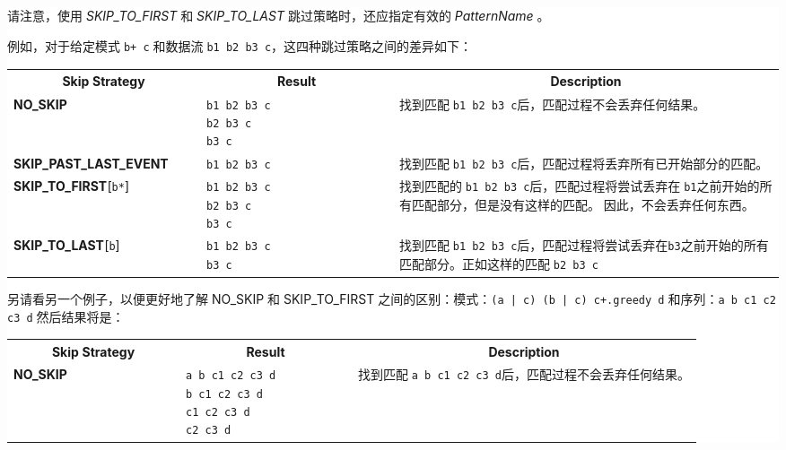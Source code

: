 请注意，使用 *SKIP_TO_FIRST* 和 *SKIP_TO_LAST*  跳过策略时，还应指定有效的 *PatternName*  。

例如，对于给定模式 `b+ c` 和数据流 `b1 b2 b3 c`，这四种跳过策略之间的差异如下：

<table class="table table-bordered">
    <tr>
        <th class="text-left" style="width: 25%">Skip Strategy</th>
        <th class="text-center" style="width: 25%">Result</th>
        <th class="text-center"> Description</th>
    </tr>
    <tr>
        <td><strong>NO_SKIP</strong></td>
        <td>
            <code>b1 b2 b3 c</code><br>
            <code>b2 b3 c</code><br>
            <code>b3 c</code><br>
        </td>
        <td>找到匹配 <code>b1 b2 b3 c</code>后，匹配过程不会丢弃任何结果。</td>
    </tr>
    <tr>
        <td><strong>SKIP_PAST_LAST_EVENT</strong></td>
        <td>
            <code>b1 b2 b3 c</code><br>
        </td>
        <td>找到匹配 <code>b1 b2 b3 c</code>后，匹配过程将丢弃所有已开始部分的匹配。</td>
    </tr>
    <tr>
        <td><strong>SKIP_TO_FIRST</strong>[<code>b*</code>]</td>
        <td>
            <code>b1 b2 b3 c</code><br>
            <code>b2 b3 c</code><br>
            <code>b3 c</code><br>
        </td>
        <td>找到匹配的 <code>b1 b2 b3 c</code>后，匹配过程将尝试丢弃在 <code>b1</code>之前开始的所有匹配部分，但是没有这样的匹配。 因此，不会丢弃任何东西。</td>
    </tr>
    <tr>
        <td><strong>SKIP_TO_LAST</strong>[<code>b</code>]</td>
        <td>
            <code>b1 b2 b3 c</code><br>
            <code>b3 c</code><br>
        </td>
        <td>找到匹配 <code>b1 b2 b3 c</code>后，匹配过程将尝试丢弃在<code>b3</code>之前开始的所有匹配部分。正如这样的匹配 <code>b2 b3 c</code></td>
    </tr>
</table>

另请看另一个例子，以便更好地了解 NO_SKIP 和 SKIP_TO_FIRST 之间的区别：模式：`(a | c) (b | c) c+.greedy d` 和序列：`a b c1 c2 c3 d` 然后结果将是：


<table class="table table-bordered">
    <tr>
        <th class="text-left" style="width: 25%">Skip Strategy</th>
        <th class="text-center" style="width: 25%">Result</th>
        <th class="text-center"> Description</th>
    </tr>
    <tr>
        <td><strong>NO_SKIP</strong></td>
        <td>
            <code>a b c1 c2 c3 d</code><br>
            <code>b c1 c2 c3 d</code><br>
            <code>c1 c2 c3 d</code><br>
            <code>c2 c3 d</code><br>
        </td>
        <td>找到匹配 <code>a b c1 c2 c3 d</code>后，匹配过程不会丢弃任何结果。</td>